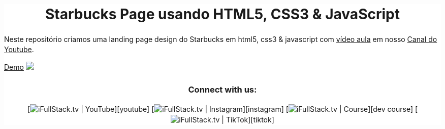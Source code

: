 <h1 align="center">Starbucks Page usando HTML5, CSS3 & JavaScript</h1>

<p>Neste repositório criamos uma landing page design do Starbucks em html5, css3 & javascript com <a href="https://youtu.be/IHu_Yo1dhOU">vídeo aula</a> em nosso <a href="https://www.youtube.com/channel/UCDUs_tL_rNpmwR3Ep7ZtchA?sub_confirmation=1">Canal do Youtube</a>.</p>

<a href="https://ifullstack-tv.github.io/starbucks-landing-page-website-html-css-javascript/">Demo</a>
<a href="https://ifullstack-tv.github.io/starbucks-landing-page-website-html-css-javascript/"><img src="https://github.com/iFullStack-tv/starbucks-landing-page-website-html-css-javascript/blob/main/demo.gif" width="100%"></a>

<div align="center">
<h3>Connect with us:</h3>

[<img alt="iFullStack.tv | YouTube" width="40px" src="https://github.com/iFullStack-tv/iFullStack-tv/blob/main/images/youtube.png" />][youtube]
[<img alt="iFullStack.tv | Instagram" width="40px" src="https://github.com/iFullStack-tv/iFullStack-tv/blob/main/images/instagram.png" />][instagram]
[<img alt="iFullStack.tv | Course" width="40px" src="https://github.com/iFullStack-tv/iFullStack-tv/blob/main/images/course.png" />][dev course]
[<img alt="iFullStack.tv | TikTok" width="40px" src="https://github.com/iFullStack-tv/iFullStack-tv/blob/main/images/tiktok.png" />][tiktok]

